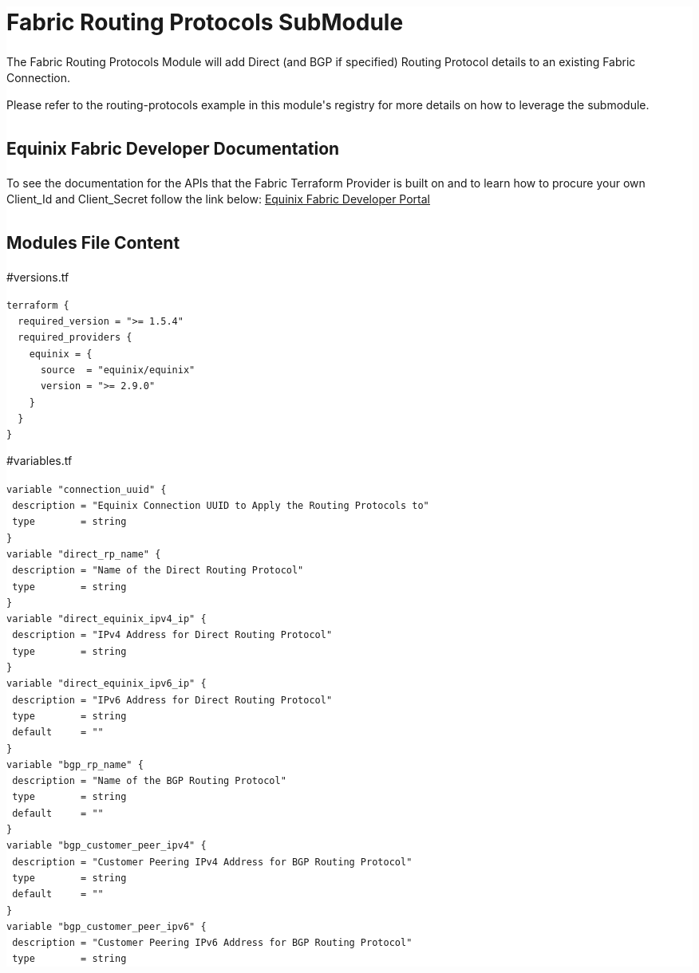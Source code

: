 # Fabric Routing Protocols SubModule

The Fabric Routing Protocols Module will add Direct (and BGP if specified) Routing Protocol details to an
existing Fabric Connection.

Please refer to the routing-protocols example in this module's registry for more details on how to leverage the submodule.


## Equinix Fabric Developer Documentation

To see the documentation for the APIs that the Fabric Terraform Provider is built on
and to learn how to procure your own Client_Id and Client_Secret follow the link below:
[Equinix Fabric Developer Portal](https://developer.equinix.com/docs?page=/dev-docs/fabric/overview)

## Modules File Content 

#versions.tf
```hcl
terraform {
  required_version = ">= 1.5.4"
  required_providers {
    equinix = {
      source  = "equinix/equinix"
      version = ">= 2.9.0"
    }
  }
}
```

#variables.tf
 ```hcl
variable "connection_uuid" {
  description = "Equinix Connection UUID to Apply the Routing Protocols to"
  type        = string
}
variable "direct_rp_name" {
  description = "Name of the Direct Routing Protocol"
  type        = string
}
variable "direct_equinix_ipv4_ip" {
  description = "IPv4 Address for Direct Routing Protocol"
  type        = string
}
variable "direct_equinix_ipv6_ip" {
  description = "IPv6 Address for Direct Routing Protocol"
  type        = string
  default     = ""
}
variable "bgp_rp_name" {
  description = "Name of the BGP Routing Protocol"
  type        = string
  default     = ""
}
variable "bgp_customer_peer_ipv4" {
  description = "Customer Peering IPv4 Address for BGP Routing Protocol"
  type        = string
  default     = ""
}
variable "bgp_customer_peer_ipv6" {
  description = "Customer Peering IPv6 Address for BGP Routing Protocol"
  type        = string
 ```